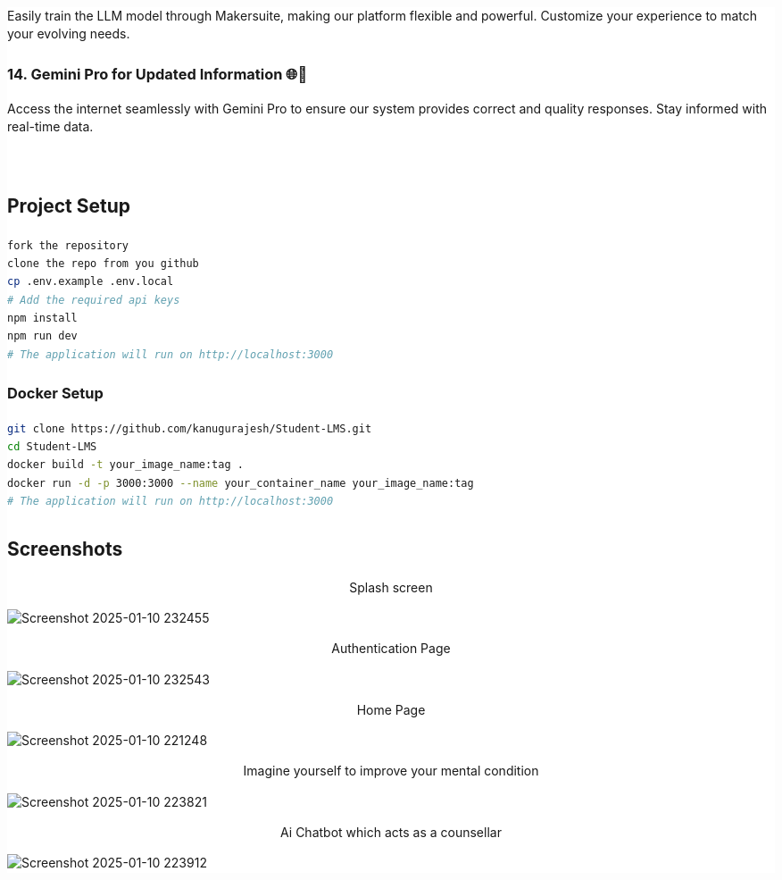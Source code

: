 Easily train the LLM model through Makersuite, making our platform flexible and powerful. Customize your experience to match your evolving needs.

### 14. Gemini Pro for Updated Information 🌐🔄

Access the internet seamlessly with Gemini Pro to ensure our system provides correct and quality responses. Stay informed with real-time data.

<br>

## Project Setup

```bash
fork the repository
clone the repo from you github
cp .env.example .env.local
# Add the required api keys
npm install
npm run dev
# The application will run on http://localhost:3000
```

### Docker Setup

```bash
git clone https://github.com/kanugurajesh/Student-LMS.git
cd Student-LMS
docker build -t your_image_name:tag .
docker run -d -p 3000:3000 --name your_container_name your_image_name:tag
# The application will run on http://localhost:3000
```

## Screenshots

<p align=center>Splash screen</p>

![Screenshot 2025-01-10 232455](https://github.com/user-attachments/assets/dd3249db-3830-41a5-90ba-6376f68e6f94)

<p align=center>Authentication Page</p>

![Screenshot 2025-01-10 232543](https://github.com/user-attachments/assets/728136e8-8621-4ad3-861e-ceb21257ac55)

<p align=center>Home Page</p>

![Screenshot 2025-01-10 221248](https://github.com/user-attachments/assets/5b1b15d1-8dca-4fa4-b8e0-2d6a9ee3aa7d)

<p align=center>Imagine yourself to improve your mental condition</p>

![Screenshot 2025-01-10 223821](https://github.com/user-attachments/assets/65d48853-e394-4a4f-affe-4c439ce1ba75)

<p align=center>Ai Chatbot which acts as a counsellar</p>

![Screenshot 2025-01-10 223912](https://github.com/user-attachments/assets/bd334528-995b-450f-9295-a88cc98a004d)
